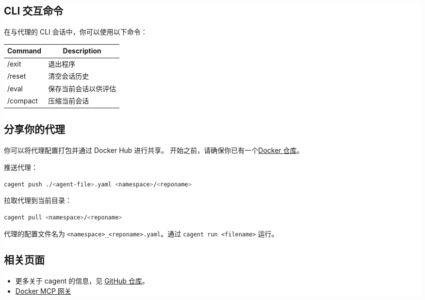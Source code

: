 ## CLI 交互命令

在与代理的 CLI 会话中，你可以使用以下命令：

| Command  | Description                              |
|----------|------------------------------------------|
| /exit    | 退出程序                                  |
| /reset   | 清空会话历史                               |
| /eval    | 保存当前会话以供评估                       |
| /compact | 压缩当前会话                               |

## 分享你的代理

你可以将代理配置打包并通过 Docker Hub 进行共享。
开始之前，请确保你已有一个[Docker 仓库](/manuals/docker-hub/repos/create.md)。

推送代理：

```bash
cagent push ./<agent-file>.yaml <namespace>/<reponame>
```

拉取代理到当前目录：

```bash
cagent pull <namespace>/<reponame>
```

代理的配置文件名为 `<namespace>_<reponame>.yaml`。通过 `cagent run <filename>` 运行。

## 相关页面

- 更多关于 cagent 的信息，见
[GitHub 仓库](https://github.com/docker/cagent)。
- [Docker MCP 网关](/manuals/ai/mcp-catalog-and-toolkit/mcp-gateway.md)